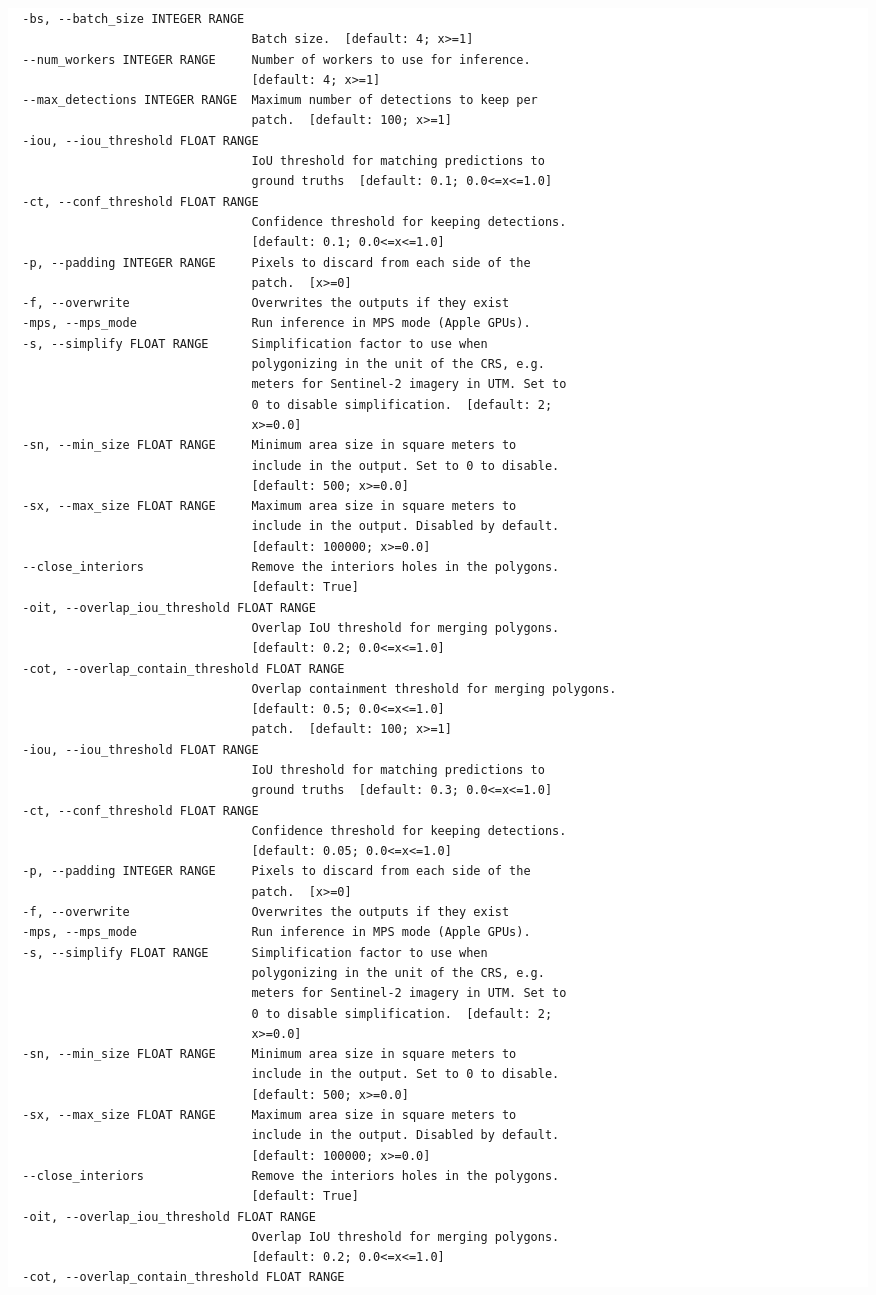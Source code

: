 ```text
  -bs, --batch_size INTEGER RANGE
                                  Batch size.  [default: 4; x>=1]
  --num_workers INTEGER RANGE     Number of workers to use for inference.
                                  [default: 4; x>=1]
  --max_detections INTEGER RANGE  Maximum number of detections to keep per
                                  patch.  [default: 100; x>=1]
  -iou, --iou_threshold FLOAT RANGE
                                  IoU threshold for matching predictions to
                                  ground truths  [default: 0.1; 0.0<=x<=1.0]
  -ct, --conf_threshold FLOAT RANGE
                                  Confidence threshold for keeping detections.
                                  [default: 0.1; 0.0<=x<=1.0]
  -p, --padding INTEGER RANGE     Pixels to discard from each side of the
                                  patch.  [x>=0]
  -f, --overwrite                 Overwrites the outputs if they exist
  -mps, --mps_mode                Run inference in MPS mode (Apple GPUs).
  -s, --simplify FLOAT RANGE      Simplification factor to use when
                                  polygonizing in the unit of the CRS, e.g.
                                  meters for Sentinel-2 imagery in UTM. Set to
                                  0 to disable simplification.  [default: 2;
                                  x>=0.0]
  -sn, --min_size FLOAT RANGE     Minimum area size in square meters to
                                  include in the output. Set to 0 to disable.
                                  [default: 500; x>=0.0]
  -sx, --max_size FLOAT RANGE     Maximum area size in square meters to
                                  include in the output. Disabled by default.
                                  [default: 100000; x>=0.0]
  --close_interiors               Remove the interiors holes in the polygons.
                                  [default: True]
  -oit, --overlap_iou_threshold FLOAT RANGE
                                  Overlap IoU threshold for merging polygons.
                                  [default: 0.2; 0.0<=x<=1.0]
  -cot, --overlap_contain_threshold FLOAT RANGE
                                  Overlap containment threshold for merging polygons.
                                  [default: 0.5; 0.0<=x<=1.0]
                                  patch.  [default: 100; x>=1]
  -iou, --iou_threshold FLOAT RANGE
                                  IoU threshold for matching predictions to
                                  ground truths  [default: 0.3; 0.0<=x<=1.0]
  -ct, --conf_threshold FLOAT RANGE
                                  Confidence threshold for keeping detections.
                                  [default: 0.05; 0.0<=x<=1.0]
  -p, --padding INTEGER RANGE     Pixels to discard from each side of the
                                  patch.  [x>=0]
  -f, --overwrite                 Overwrites the outputs if they exist
  -mps, --mps_mode                Run inference in MPS mode (Apple GPUs).
  -s, --simplify FLOAT RANGE      Simplification factor to use when
                                  polygonizing in the unit of the CRS, e.g.
                                  meters for Sentinel-2 imagery in UTM. Set to
                                  0 to disable simplification.  [default: 2;
                                  x>=0.0]
  -sn, --min_size FLOAT RANGE     Minimum area size in square meters to
                                  include in the output. Set to 0 to disable.
                                  [default: 500; x>=0.0]
  -sx, --max_size FLOAT RANGE     Maximum area size in square meters to
                                  include in the output. Disabled by default.
                                  [default: 100000; x>=0.0]
  --close_interiors               Remove the interiors holes in the polygons.
                                  [default: True]
  -oit, --overlap_iou_threshold FLOAT RANGE
                                  Overlap IoU threshold for merging polygons.
                                  [default: 0.2; 0.0<=x<=1.0]
  -cot, --overlap_contain_threshold FLOAT RANGE
```
